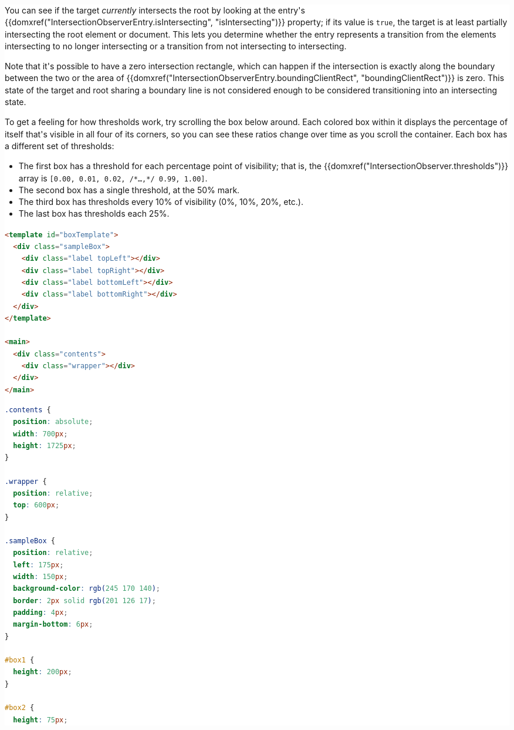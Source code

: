 You can see if the target _currently_ intersects the root by looking at the entry's {{domxref("IntersectionObserverEntry.isIntersecting", "isIntersecting")}} property; if its value is `true`, the target is at least partially intersecting the root element or document. This lets you determine whether the entry represents a transition from the elements intersecting to no longer intersecting or a transition from not intersecting to intersecting.

Note that it's possible to have a zero intersection rectangle, which can happen if the intersection is exactly along the boundary between the two or the area of {{domxref("IntersectionObserverEntry.boundingClientRect", "boundingClientRect")}} is zero. This state of the target and root sharing a boundary line is not considered enough to be considered transitioning into an intersecting state.

To get a feeling for how thresholds work, try scrolling the box below around. Each colored box within it displays the percentage of itself that's visible in all four of its corners, so you can see these ratios change over time as you scroll the container. Each box has a different set of thresholds:

- The first box has a threshold for each percentage point of visibility; that is, the {{domxref("IntersectionObserver.thresholds")}} array is `[0.00, 0.01, 0.02, /*…,*/ 0.99, 1.00]`.
- The second box has a single threshold, at the 50% mark.
- The third box has thresholds every 10% of visibility (0%, 10%, 20%, etc.).
- The last box has thresholds each 25%.

```html hidden
<template id="boxTemplate">
  <div class="sampleBox">
    <div class="label topLeft"></div>
    <div class="label topRight"></div>
    <div class="label bottomLeft"></div>
    <div class="label bottomRight"></div>
  </div>
</template>

<main>
  <div class="contents">
    <div class="wrapper"></div>
  </div>
</main>
```

```css hidden
.contents {
  position: absolute;
  width: 700px;
  height: 1725px;
}

.wrapper {
  position: relative;
  top: 600px;
}

.sampleBox {
  position: relative;
  left: 175px;
  width: 150px;
  background-color: rgb(245 170 140);
  border: 2px solid rgb(201 126 17);
  padding: 4px;
  margin-bottom: 6px;
}

#box1 {
  height: 200px;
}

#box2 {
  height: 75px;
```